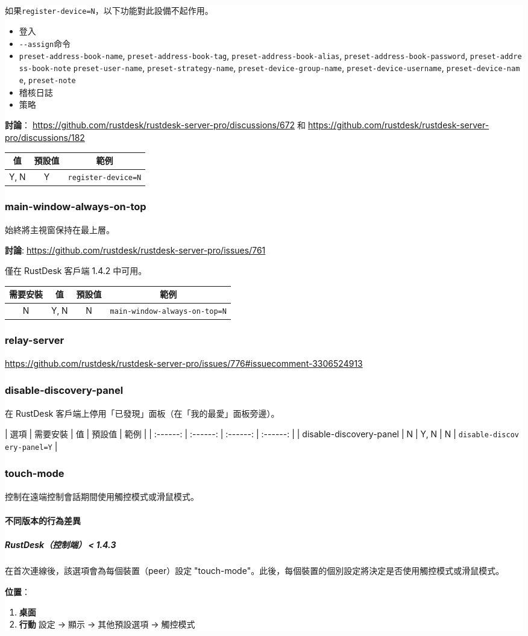 如果`register-device=N`，以下功能對此設備不起作用。
- 登入
- `--assign`命令
- `preset-address-book-name`, `preset-address-book-tag`, `preset-address-book-alias`, `preset-address-book-password`, `preset-address-book-note` `preset-user-name`, `preset-strategy-name`, `preset-device-group-name`, `preset-device-username`, `preset-device-name`, `preset-note`
- 稽核日誌
- 策略

**討論**： https://github.com/rustdesk/rustdesk-server-pro/discussions/672 和 https://github.com/rustdesk/rustdesk-server-pro/discussions/182

| 值 | 預設值 | 範例 |
| :------: | :------: | :------: |
| Y, N | Y | `register-device=N` |

### main-window-always-on-top

始終將主視窗保持在最上層。

**討論**: https://github.com/rustdesk/rustdesk-server-pro/issues/761

僅在 RustDesk 客戶端 1.4.2 中可用。

| 需要安裝 | 值 | 預設值 | 範例 |
| :------: | :------: | :------: | :------: |
| N | Y, N | N | `main-window-always-on-top=N` |

### relay-server

https://github.com/rustdesk/rustdesk-server-pro/issues/776#issuecomment-3306524913

### disable-discovery-panel

在 RustDesk 客戶端上停用「已發現」面板（在「我的最愛」面板旁邊）。

| 選項 | 需要安裝 | 值 | 預設值 | 範例 |
| :------: | :------: | :------: | :------: |
| disable-discovery-panel | N | Y, N | N | `disable-discovery-panel=Y` |

### touch-mode

控制在遠端控制會話期間使用觸控模式或滑鼠模式。

#### 不同版本的行為差異

##### RustDesk（控制端） < 1.4.3

在首次連線後，該選項會為每個裝置（peer）設定 "touch-mode"。此後，每個裝置的個別設定將決定是否使用觸控模式或滑鼠模式。

**位置**：

1. **桌面**
2. **行動** 設定 → 顯示 → 其他預設選項 → 觸控模式
